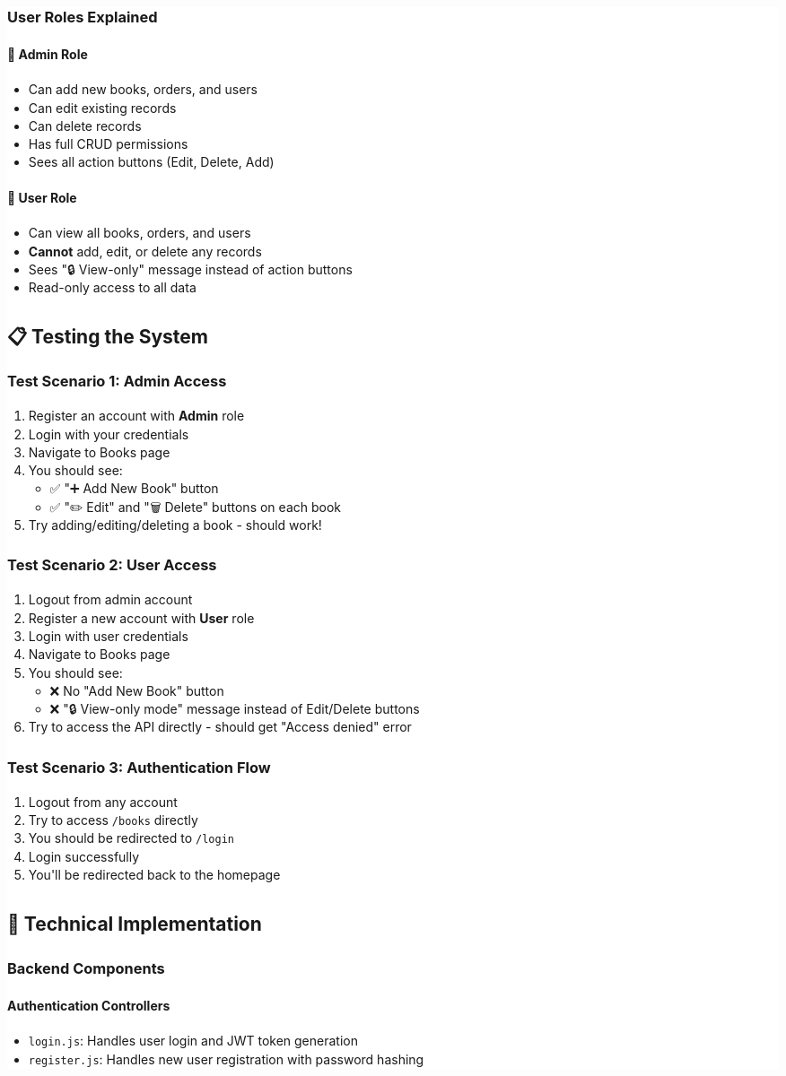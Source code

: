 ### **User Roles Explained**

#### 👑 **Admin Role**
- Can add new books, orders, and users
- Can edit existing records
- Can delete records
- Has full CRUD permissions
- Sees all action buttons (Edit, Delete, Add)

#### 👤 **User Role**
- Can view all books, orders, and users
- **Cannot** add, edit, or delete any records
- Sees "🔒 View-only" message instead of action buttons
- Read-only access to all data

## 📋 Testing the System

### **Test Scenario 1: Admin Access**
1. Register an account with **Admin** role
2. Login with your credentials
3. Navigate to Books page
4. You should see:
   - ✅ "➕ Add New Book" button
   - ✅ "✏️ Edit" and "🗑️ Delete" buttons on each book
5. Try adding/editing/deleting a book - should work!

### **Test Scenario 2: User Access**
1. Logout from admin account
2. Register a new account with **User** role
3. Login with user credentials
4. Navigate to Books page
5. You should see:
   - ❌ No "Add New Book" button
   - ❌ "🔒 View-only mode" message instead of Edit/Delete buttons
6. Try to access the API directly - should get "Access denied" error

### **Test Scenario 3: Authentication Flow**
1. Logout from any account
2. Try to access `/books` directly
3. You should be redirected to `/login`
4. Login successfully
5. You'll be redirected back to the homepage

## 🔧 Technical Implementation

### **Backend Components**

#### **Authentication Controllers**
- `login.js`: Handles user login and JWT token generation
- `register.js`: Handles new user registration with password hashing
